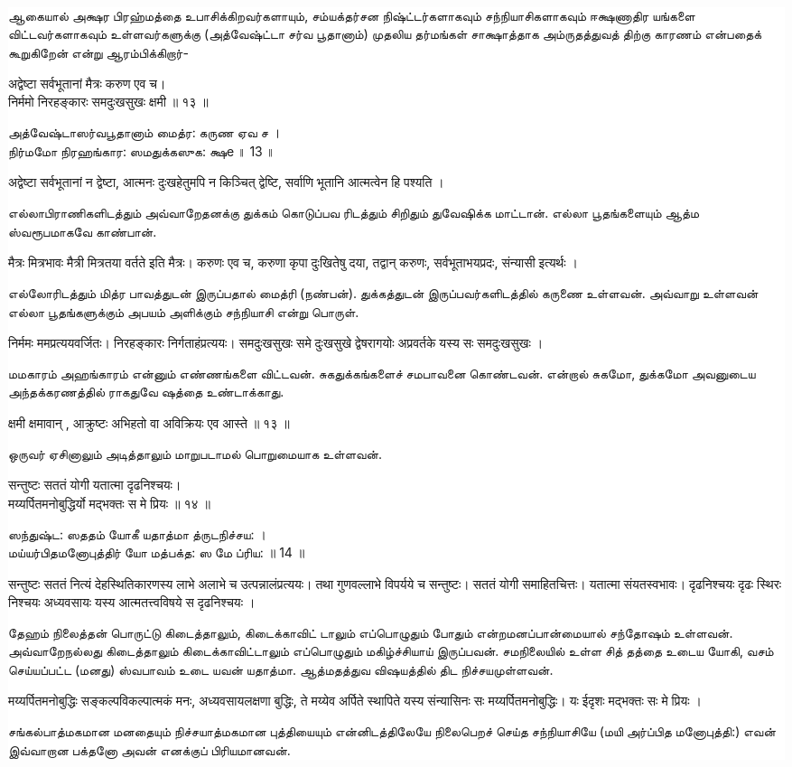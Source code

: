 ஆகையால் அக்ஷர பிரஹ்மத்தை உபாசிக்கிறவர்களாயும், சம்யக்தர்சன
நிஷ்ட்டர்களாகவும் சந்நியாசிகளாகவும் ஈக்ஷணாதிர யங்களை விட்டவர்களாகவும்
உள்ளவர்களுக்கு (அத்வேஷ்ட்டா சர்வ பூதானாம்) முதலிய தர்மங்கள் சாக்ஷாத்தாக
அம்ருதத்துவத் திற்கு காரணம் என்பதைக் கூறுகிறேன் என்று ஆரம்பிக்கிறார்-

अद्वेष्टा सर्वभूतानां मैत्रः करुण एव च।  
निर्ममो निरहङ्कारः समदुःखसुखः क्षमी ॥ १३ ॥

அத்வேஷ்டாஸர்வபூதானாம் மைத்ர: கருண ஏவ ச ।  
நிர்மமோ நிரஹங்கார: ஸமதுக்கஸுக: க்ஷe ॥ 13 ॥

अद्वेष्टा सर्वभूतानां न द्वेष्टा, आत्मनः दुःखहेतुमपि न किञ्चित्
द्वेष्टि, सर्वाणि भूतानि आत्मत्वेन हि पश्यति ।

எல்லாபிராணிகளிடத்தும் அவ்வாறேதனக்கு துக்கம் கொடுப்பவ ரிடத்தும் சிறிதும்
துவேஷிக்க மாட்டான். எல்லா பூதங்களையும் ஆத்ம ஸ்வரூபமாகவே காண்பான்.

मैत्रः मित्रभावः मैत्री मित्रतया वर्तते इति मैत्रः। करुणः एव च, करुणा
कृपा दुःखितेषु दया, तद्वान् करुणः, सर्वभूताभयप्रदः, संन्यासी इत्यर्थः ।

எல்லோரிடத்தும் மித்ர பாவத்துடன் இருப்பதால் மைத்ரி (நண்பன்). துக்கத்துடன்
இருப்பவர்களிடத்தில் கருணை உள்ளவன். அவ்வாறு உள்ளவன் எல்லா பூதங்களுக்கும்
அபயம் அளிக்கும் சந்நியாசி என்று பொருள்.

निर्ममः ममप्रत्ययवर्जितः। निरहङ्कारः निर्गताहंप्रत्ययः। समदुःखसुखः समे
दुःखसुखे द्वेषरागयोः अप्रवर्तके यस्य सः समदुःखसुखः ।

மமகாரம் அஹங்காரம் என்னும் எண்ணங்களை விட்டவன். சுகதுக்கங்களைச் சமபாவனை
கொண்டவன். என்றால் சுகமோ, துக்கமோ அவனுடைய அந்தக்கரணத்தில் ராகதுவே ஷத்தை
உண்டாக்காது.

क्षमी क्षमावान् , आक्रुष्टः अभिहतो वा अविक्रियः एव आस्ते ॥ १३ ॥

ஒருவர் ஏசினாலும் அடித்தாலும் மாறுபடாமல் பொறுமையாக உள்ளவன்.

सन्तुष्टः सततं योगी यतात्मा दृढनिश्चयः।  
मय्यर्पितमनोबुद्धिर्यो मद्भक्तः स मे प्रियः ॥ १४ ॥

ஸந்துஷ்ட: ஸததம் யோகீ யதாத்மா த்ருடநிச்சய: ।  
மய்யர்பிதமனோபுத்திர் யோ மத்பக்த: ஸ மே ப்ரிய: ॥ 14 ॥

सन्तुष्टः सततं नित्यं देहस्थितिकारणस्य लाभे अलाभे च उत्पन्नालंप्रत्ययः।
तथा गुणवल्लाभे विपर्यये च सन्तुष्टः। सततं योगी समाहितचित्तः। यतात्मा
संयतस्वभावः। दृढनिश्चयः दृढः स्थिरः निश्चयः अध्यवसायः यस्य
आत्मतत्त्वविषये स दृढनिश्चयः ।

தேஹம் நிலைத்தன் பொருட்டு கிடைத்தாலும், கிடைக்காவிட் டாலும் எப்பொழுதும்
போதும் என்றமனப்பான்மையால் சந்தோஷம் உள்ளவன். அவ்வாறேநல்லது கிடைத்தாலும்
கிடைக்காவிட்டாலும் எப்பொழுதும் மகிழ்ச்சியாய் இருப்பவன். சமநிலையில் உள்ள
சித் தத்தை உடைய யோகி, வசம் செய்யப்பட்ட (மனது) ஸ்வபாவம் உடை யவன் யதாத்மா.
ஆத்மதத்துவ விஷயத்தில் திட நிச்சயமுள்ளவன்.

मय्यर्पितमनोबुद्धिः सङ्कल्पविकल्पात्मकं मनः, अध्यवसायलक्षणा बुद्धिः, ते
मय्येव अर्पिते स्थापिते यस्य संन्यासिनः सः मय्यर्पितमनोबुद्धिः। यः
ईदृशः मद्भक्तः सः मे प्रियः ।

சங்கல்பாத்மகமான மனதையும் நிச்சயாத்மகமான புத்தியையும் என்னிடத்திலேயே
நிலைபெறச் செய்த சந்நியாசியே (மயி அர்ப்பித மனோபுத்தி:) எவன் இவ்வாறான
பக்தனோ அவன் எனக்குப் பிரியமானவன்.
